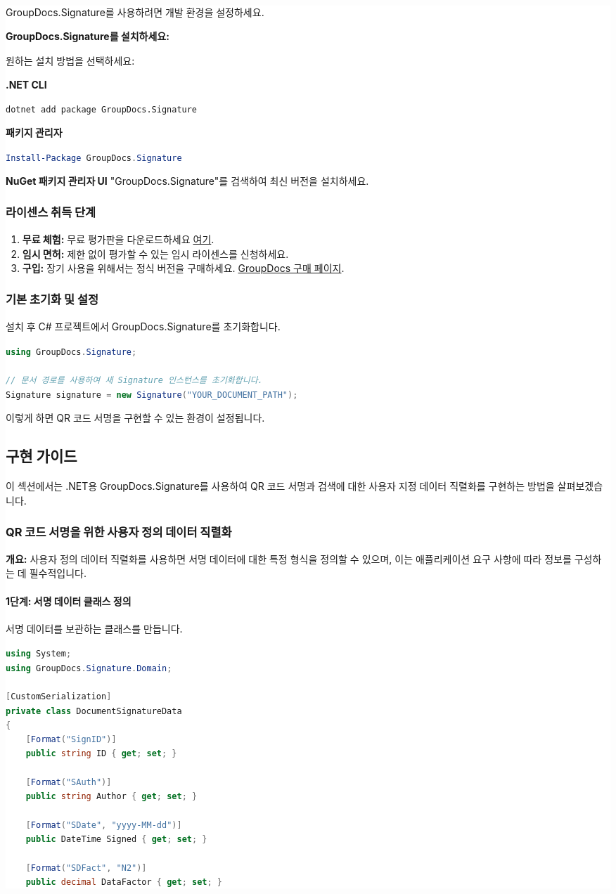 GroupDocs.Signature를 사용하려면 개발 환경을 설정하세요.

**GroupDocs.Signature를 설치하세요:**

원하는 설치 방법을 선택하세요:

**.NET CLI**
```bash
dotnet add package GroupDocs.Signature
```

**패키지 관리자**
```powershell
Install-Package GroupDocs.Signature
```

**NuGet 패키지 관리자 UI**
"GroupDocs.Signature"를 검색하여 최신 버전을 설치하세요.

### 라이센스 취득 단계

1. **무료 체험:** 무료 평가판을 다운로드하세요 [여기](https://releases.groupdocs.com/signature/net/).
2. **임시 면허:** 제한 없이 평가할 수 있는 임시 라이센스를 신청하세요.
3. **구입:** 장기 사용을 위해서는 정식 버전을 구매하세요. [GroupDocs 구매 페이지](https://purchase.groupdocs.com/buy).

### 기본 초기화 및 설정

설치 후 C# 프로젝트에서 GroupDocs.Signature를 초기화합니다.

```csharp
using GroupDocs.Signature;

// 문서 경로를 사용하여 새 Signature 인스턴스를 초기화합니다.
Signature signature = new Signature("YOUR_DOCUMENT_PATH");
```

이렇게 하면 QR 코드 서명을 구현할 수 있는 환경이 설정됩니다.

## 구현 가이드

이 섹션에서는 .NET용 GroupDocs.Signature를 사용하여 QR 코드 서명과 검색에 대한 사용자 지정 데이터 직렬화를 구현하는 방법을 살펴보겠습니다.

### QR 코드 서명을 위한 사용자 정의 데이터 직렬화

**개요:**
사용자 정의 데이터 직렬화를 사용하면 서명 데이터에 대한 특정 형식을 정의할 수 있으며, 이는 애플리케이션 요구 사항에 따라 정보를 구성하는 데 필수적입니다.

#### 1단계: 서명 데이터 클래스 정의

서명 데이터를 보관하는 클래스를 만듭니다.

```csharp
using System;
using GroupDocs.Signature.Domain;

[CustomSerialization]
private class DocumentSignatureData
{
    [Format("SignID")]
    public string ID { get; set; }

    [Format("SAuth")]
    public string Author { get; set; }

    [Format("SDate", "yyyy-MM-dd")]
    public DateTime Signed { get; set; }

    [Format("SDFact", "N2")]
    public decimal DataFactor { get; set; }
```